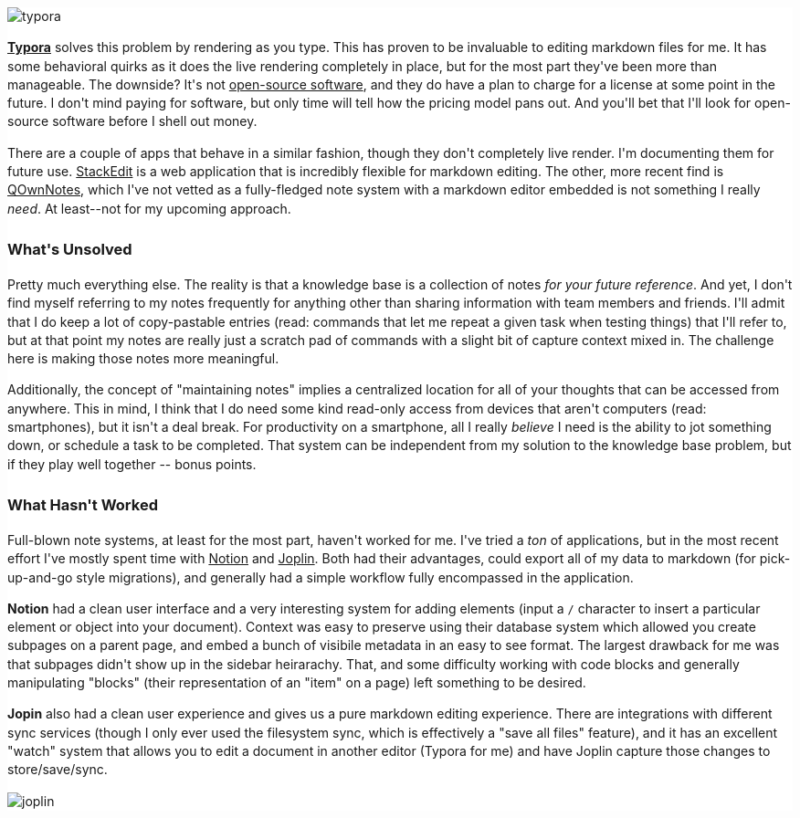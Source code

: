 ![typora]({static}/images/kb-typora.png)

**[Typora](https://www.typora.io/)** solves this problem by rendering as you type. This has proven to be invaluable to editing markdown files for me. It has some behavioral quirks as it does the live rendering completely in place, but for the most part they've been more than manageable. The downside? It's not [open-source software](https://github.com/typora/typora-issues/issues/890), and they do have a plan to charge for a license at some point in the future. I don't mind paying for software, but only time will tell how the pricing model pans out. And you'll bet that I'll look for open-source software before I shell out money. 

There are a couple of apps that behave in a similar fashion, though they don't completely live render. I'm documenting them for future use. [StackEdit](https://stackedit.io/) is a web application that is incredibly flexible for markdown editing. The other, more recent find is [QOwnNotes](https://www.qownnotes.org/), which I've not vetted as a fully-fledged note system with a markdown editor embedded is not something I really _need_. At least--not for my upcoming approach.

### What's Unsolved

Pretty much everything else. The reality is that a knowledge base is a collection of notes _for your future reference_. And yet, I don't find myself referring to my notes frequently for anything other than sharing information with team members and friends. I'll admit that I do keep a lot of copy-pastable entries (read: commands that let me repeat a given task when testing things) that I'll refer to, but at that point my notes are really just a scratch pad of commands with a slight bit of capture context mixed in. The challenge here is making those notes more meaningful.

Additionally, the concept of "maintaining notes" implies a centralized location for all of your thoughts that can be accessed from anywhere. This in mind, I think that I do need some kind read-only access from devices that aren't computers (read: smartphones), but it isn't a deal break. For productivity on a smartphone, all I really _believe_ I need is the ability to jot something down, or schedule a task to be completed. That system can be independent from my solution to the knowledge base problem, but if they play well together -- bonus points.

### What Hasn't Worked

Full-blown note systems, at least for the most part, haven't worked for me. I've tried a _ton_ of applications, but in the most recent effort I've mostly spent time with [Notion](https://www.notion.so/) and [Joplin](https://joplinapp.org/). Both had their advantages, could export all of my data to markdown (for pick-up-and-go style migrations), and generally had a simple workflow fully encompassed in the application.

**Notion** had a clean user interface and a very interesting system for adding elements (input a `/` character to insert a particular element or object into your document). Context was easy to preserve using their database system which allowed you create subpages on a parent page, and embed a bunch of visibile metadata in an easy to see format. The largest drawback for me was that subpages didn't show up in the sidebar heirarachy. That, and some difficulty working with code blocks and generally manipulating "blocks" (their representation of an "item" on a page) left something to be desired. 

**Jopin** also had a clean user experience and gives us a pure markdown editing experience. There are integrations with different sync services (though I only ever used the filesystem sync, which is effectively a "save all files" feature), and it has an excellent "watch" system that allows you to edit a document in another editor (Typora for me) and have Joplin capture those changes to store/save/sync. 

![joplin]({static}/images/kb-joplin.png)
